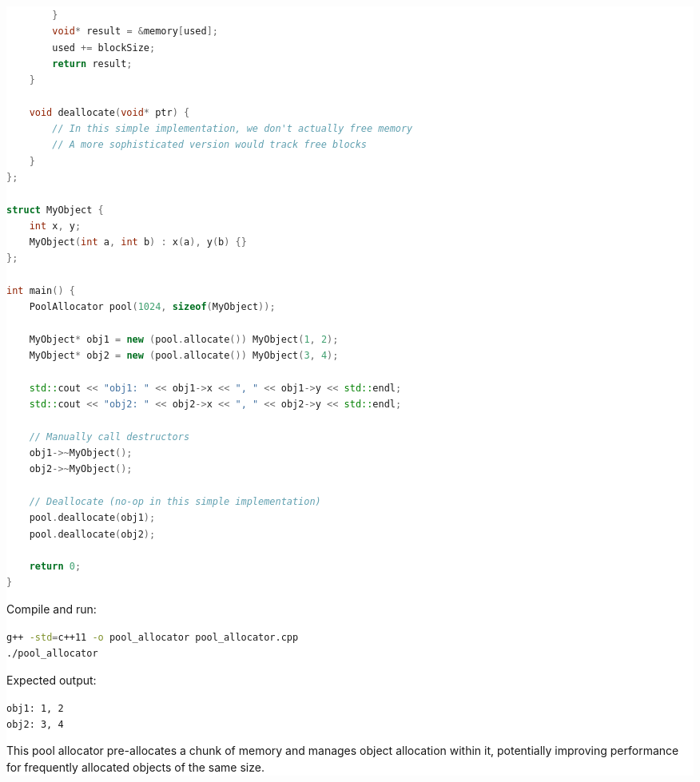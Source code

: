 ```c++
        }
        void* result = &memory[used];
        used += blockSize;
        return result;
    }

    void deallocate(void* ptr) {
        // In this simple implementation, we don't actually free memory
        // A more sophisticated version would track free blocks
    }
};

struct MyObject {
    int x, y;
    MyObject(int a, int b) : x(a), y(b) {}
};

int main() {
    PoolAllocator pool(1024, sizeof(MyObject));

    MyObject* obj1 = new (pool.allocate()) MyObject(1, 2);
    MyObject* obj2 = new (pool.allocate()) MyObject(3, 4);

    std::cout << "obj1: " << obj1->x << ", " << obj1->y << std::endl;
    std::cout << "obj2: " << obj2->x << ", " << obj2->y << std::endl;

    // Manually call destructors
    obj1->~MyObject();
    obj2->~MyObject();

    // Deallocate (no-op in this simple implementation)
    pool.deallocate(obj1);
    pool.deallocate(obj2);

    return 0;
}
```

Compile and run:

```bash
g++ -std=c++11 -o pool_allocator pool_allocator.cpp
./pool_allocator
```

Expected output:

```
obj1: 1, 2
obj2: 3, 4
```

This pool allocator pre-allocates a chunk of memory and manages object allocation within it, potentially improving performance for frequently allocated objects of the same size.
